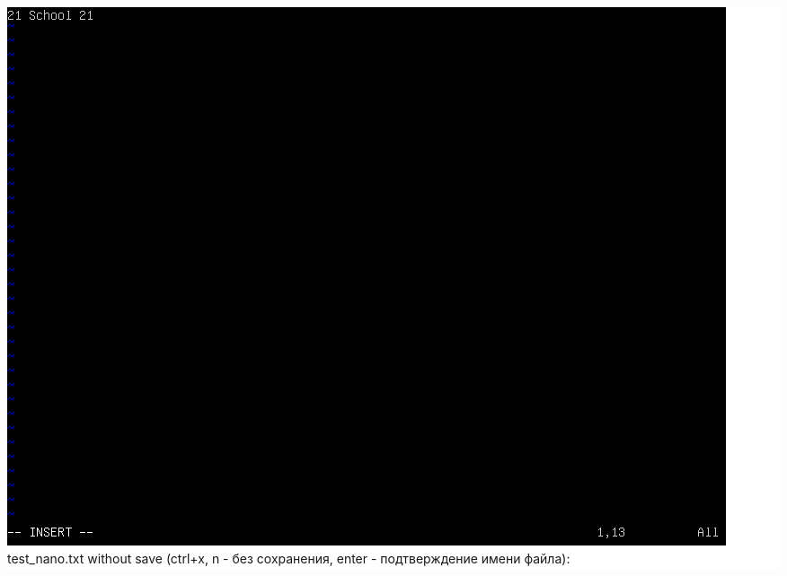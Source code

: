 ![test_vim.txt without save (:q!)](/src/IMG/vim%2021%20School%2021.png)
test_nano.txt without save (ctrl+x, n - без сохранения, enter - подтверждение имени файла):

